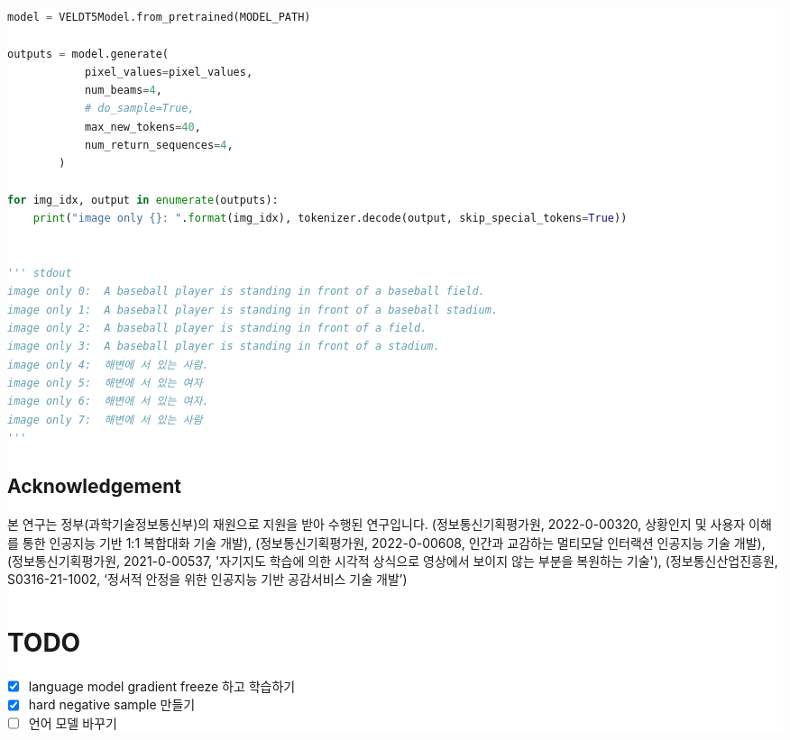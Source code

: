 ```python
model = VELDT5Model.from_pretrained(MODEL_PATH)

outputs = model.generate(
            pixel_values=pixel_values,
            num_beams=4,
            # do_sample=True,
            max_new_tokens=40,
            num_return_sequences=4,
        )

for img_idx, output in enumerate(outputs):
    print("image only {}: ".format(img_idx), tokenizer.decode(output, skip_special_tokens=True))


''' stdout
image only 0:  A baseball player is standing in front of a baseball field.
image only 1:  A baseball player is standing in front of a baseball stadium.
image only 2:  A baseball player is standing in front of a field.
image only 3:  A baseball player is standing in front of a stadium.
image only 4:  해변에 서 있는 사람.
image only 5:  해변에 서 있는 여자
image only 6:  해변에 서 있는 여자.
image only 7:  해변에 서 있는 사람
'''

```


## Acknowledgement

본 연구는 정부(과학기술정보통신부)의 재원으로 지원을 받아 수행된 연구입니다. (정보통신기획평가원, 2022-0-00320, 상황인지 및 사용자 이해를 통한 인공지능 기반 1:1 복합대화 기술 개발), (정보통신기획평가원, 2022-0-00608, 인간과 교감하는 멀티모달 인터랙션 인공지능 기술 개발), (정보통신기획평가원, 2021-0-00537, '자기지도 학습에 의한 시각적 상식으로 영상에서 보이지 않는 부분을 복원하는 기술'), (정보통신산업진흥원, S0316-21-1002, ‘정서적 안정을 위한 인공지능 기반 공감서비스 기술 개발’)

# TODO

- [X] language model gradient freeze 하고 학습하기
- [X] hard negative sample 만들기
- [ ] 언어 모델 바꾸기 
